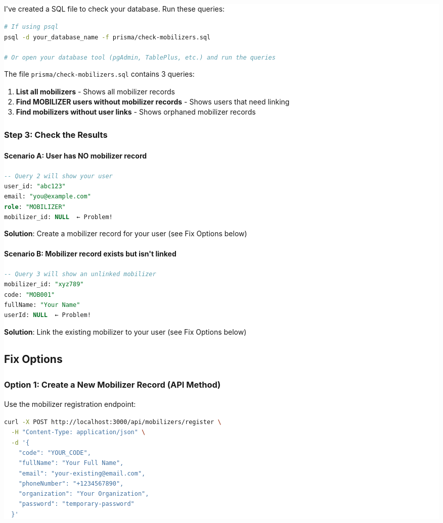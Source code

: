 I've created a SQL file to check your database. Run these queries:

```bash
# If using psql
psql -d your_database_name -f prisma/check-mobilizers.sql

# Or open your database tool (pgAdmin, TablePlus, etc.) and run the queries
```

The file `prisma/check-mobilizers.sql` contains 3 queries:
1. **List all mobilizers** - Shows all mobilizer records
2. **Find MOBILIZER users without mobilizer records** - Shows users that need linking
3. **Find mobilizers without user links** - Shows orphaned mobilizer records

### Step 3: Check the Results

#### Scenario A: User has NO mobilizer record
```sql
-- Query 2 will show your user
user_id: "abc123"
email: "you@example.com"
role: "MOBILIZER"
mobilizer_id: NULL  ← Problem!
```

**Solution**: Create a mobilizer record for your user (see Fix Options below)

#### Scenario B: Mobilizer record exists but isn't linked
```sql
-- Query 3 will show an unlinked mobilizer
mobilizer_id: "xyz789"
code: "MOB001"
fullName: "Your Name"
userId: NULL  ← Problem!
```

**Solution**: Link the existing mobilizer to your user (see Fix Options below)

## Fix Options

### Option 1: Create a New Mobilizer Record (API Method)

Use the mobilizer registration endpoint:

```bash
curl -X POST http://localhost:3000/api/mobilizers/register \
  -H "Content-Type: application/json" \
  -d '{
    "code": "YOUR_CODE",
    "fullName": "Your Full Name",
    "email": "your-existing@email.com",
    "phoneNumber": "+1234567890",
    "organization": "Your Organization",
    "password": "temporary-password"
  }'
```
